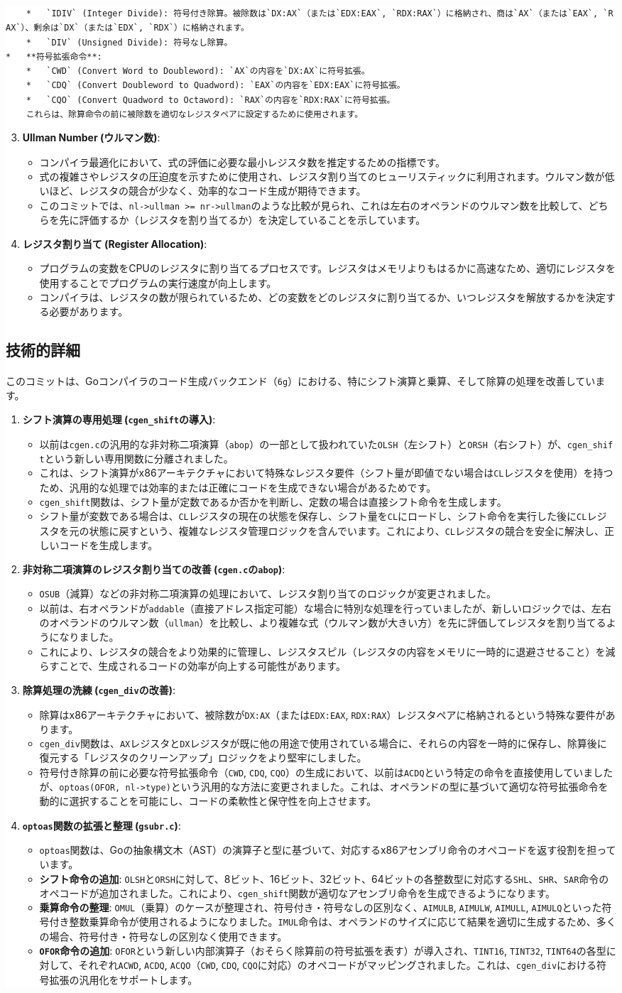         *   `IDIV` (Integer Divide): 符号付き除算。被除数は`DX:AX`（または`EDX:EAX`, `RDX:RAX`）に格納され、商は`AX`（または`EAX`, `RAX`）、剰余は`DX`（または`EDX`, `RDX`）に格納されます。
        *   `DIV` (Unsigned Divide): 符号なし除算。
    *   **符号拡張命令**:
        *   `CWD` (Convert Word to Doubleword): `AX`の内容を`DX:AX`に符号拡張。
        *   `CDQ` (Convert Doubleword to Quadword): `EAX`の内容を`EDX:EAX`に符号拡張。
        *   `CQO` (Convert Quadword to Octaword): `RAX`の内容を`RDX:RAX`に符号拡張。
        これらは、除算命令の前に被除数を適切なレジスタペアに設定するために使用されます。

3.  **Ullman Number (ウルマン数)**:
    *   コンパイラ最適化において、式の評価に必要な最小レジスタ数を推定するための指標です。
    *   式の複雑さやレジスタの圧迫度を示すために使用され、レジスタ割り当てのヒューリスティックに利用されます。ウルマン数が低いほど、レジスタの競合が少なく、効率的なコード生成が期待できます。
    *   このコミットでは、`nl->ullman >= nr->ullman`のような比較が見られ、これは左右のオペランドのウルマン数を比較して、どちらを先に評価するか（レジスタを割り当てるか）を決定していることを示しています。

4.  **レジスタ割り当て (Register Allocation)**:
    *   プログラムの変数をCPUのレジスタに割り当てるプロセスです。レジスタはメモリよりもはるかに高速なため、適切にレジスタを使用することでプログラムの実行速度が向上します。
    *   コンパイラは、レジスタの数が限られているため、どの変数をどのレジスタに割り当てるか、いつレジスタを解放するかを決定する必要があります。

## 技術的詳細

このコミットは、Goコンパイラのコード生成バックエンド（`6g`）における、特にシフト演算と乗算、そして除算の処理を改善しています。

1.  **シフト演算の専用処理 (`cgen_shift`の導入)**:
    *   以前は`cgen.c`の汎用的な非対称二項演算（`abop`）の一部として扱われていた`OLSH`（左シフト）と`ORSH`（右シフト）が、`cgen_shift`という新しい専用関数に分離されました。
    *   これは、シフト演算がx86アーキテクチャにおいて特殊なレジスタ要件（シフト量が即値でない場合は`CL`レジスタを使用）を持つため、汎用的な処理では効率的または正確にコードを生成できない場合があるためです。
    *   `cgen_shift`関数は、シフト量が定数であるか否かを判断し、定数の場合は直接シフト命令を生成します。
    *   シフト量が変数である場合は、`CL`レジスタの現在の状態を保存し、シフト量を`CL`にロードし、シフト命令を実行した後に`CL`レジスタを元の状態に戻すという、複雑なレジスタ管理ロジックを含んでいます。これにより、`CL`レジスタの競合を安全に解決し、正しいコードを生成します。

2.  **非対称二項演算のレジスタ割り当ての改善 (`cgen.c`の`abop`)**:
    *   `OSUB`（減算）などの非対称二項演算の処理において、レジスタ割り当てのロジックが変更されました。
    *   以前は、右オペランドが`addable`（直接アドレス指定可能）な場合に特別な処理を行っていましたが、新しいロジックでは、左右のオペランドのウルマン数（`ullman`）を比較し、より複雑な式（ウルマン数が大きい方）を先に評価してレジスタを割り当てるようになりました。
    *   これにより、レジスタの競合をより効果的に管理し、レジスタスピル（レジスタの内容をメモリに一時的に退避させること）を減らすことで、生成されるコードの効率が向上する可能性があります。

3.  **除算処理の洗練 (`cgen_div`の改善)**:
    *   除算はx86アーキテクチャにおいて、被除数が`DX:AX`（または`EDX:EAX`, `RDX:RAX`）レジスタペアに格納されるという特殊な要件があります。
    *   `cgen_div`関数は、`AX`レジスタと`DX`レジスタが既に他の用途で使用されている場合に、それらの内容を一時的に保存し、除算後に復元する「レジスタのクリーンアップ」ロジックをより堅牢にしました。
    *   符号付き除算の前に必要な符号拡張命令（`CWD`, `CDQ`, `CQO`）の生成において、以前は`ACDQ`という特定の命令を直接使用していましたが、`optoas(OFOR, nl->type)`という汎用的な方法に変更されました。これは、オペランドの型に基づいて適切な符号拡張命令を動的に選択することを可能にし、コードの柔軟性と保守性を向上させます。

4.  **`optoas`関数の拡張と整理 (`gsubr.c`)**:
    *   `optoas`関数は、Goの抽象構文木（AST）の演算子と型に基づいて、対応するx86アセンブリ命令のオペコードを返す役割を担っています。
    *   **シフト命令の追加**: `OLSH`と`ORSH`に対して、8ビット、16ビット、32ビット、64ビットの各整数型に対応する`SHL`、`SHR`、`SAR`命令のオペコードが追加されました。これにより、`cgen_shift`関数が適切なアセンブリ命令を生成できるようになります。
    *   **乗算命令の整理**: `OMUL`（乗算）のケースが整理され、符号付き・符号なしの区別なく、`AIMULB`, `AIMULW`, `AIMULL`, `AIMULQ`といった符号付き整数乗算命令が使用されるようになりました。`IMUL`命令は、オペランドのサイズに応じて結果を適切に生成するため、多くの場合、符号付き・符号なしの区別なく使用できます。
    *   **`OFOR`命令の追加**: `OFOR`という新しい内部演算子（おそらく除算前の符号拡張を表す）が導入され、`TINT16`, `TINT32`, `TINT64`の各型に対して、それぞれ`ACWD`, `ACDQ`, `ACQO`（`CWD`, `CDQ`, `CQO`に対応）のオペコードがマッピングされました。これは、`cgen_div`における符号拡張の汎用化をサポートします。
